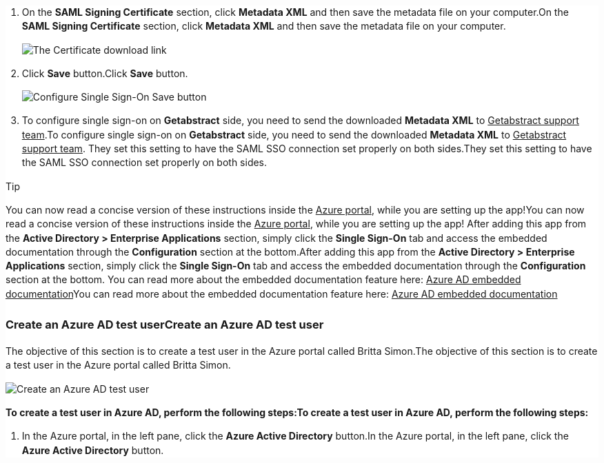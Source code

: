 1. <span data-ttu-id="d3ded-171">On the **SAML Signing Certificate** section, click **Metadata XML** and then save the metadata file on your computer.</span><span class="sxs-lookup"><span data-stu-id="d3ded-171">On the **SAML Signing Certificate** section, click **Metadata XML** and then save the metadata file on your computer.</span></span>

    ![The Certificate download link](./media/getabstract-tutorial/tutorial_getabstract_certificate.png) 

1. <span data-ttu-id="d3ded-173">Click **Save** button.</span><span class="sxs-lookup"><span data-stu-id="d3ded-173">Click **Save** button.</span></span>

    ![Configure Single Sign-On Save button](./media/getabstract-tutorial/tutorial_general_400.png)
    
1. <span data-ttu-id="d3ded-175">To configure single sign-on on **Getabstract** side, you need to send the downloaded **Metadata XML** to [Getabstract support team](https://www.getabstract.com/en/contact).</span><span class="sxs-lookup"><span data-stu-id="d3ded-175">To configure single sign-on on **Getabstract** side, you need to send the downloaded **Metadata XML** to [Getabstract support team](https://www.getabstract.com/en/contact).</span></span> <span data-ttu-id="d3ded-176">They set this setting to have the SAML SSO connection set properly on both sides.</span><span class="sxs-lookup"><span data-stu-id="d3ded-176">They set this setting to have the SAML SSO connection set properly on both sides.</span></span>

> [!TIP]
> <span data-ttu-id="d3ded-177">You can now read a concise version of these instructions inside the [Azure portal](https://portal.azure.com), while you are setting up the app!</span><span class="sxs-lookup"><span data-stu-id="d3ded-177">You can now read a concise version of these instructions inside the [Azure portal](https://portal.azure.com), while you are setting up the app!</span></span>  <span data-ttu-id="d3ded-178">After adding this app from the **Active Directory > Enterprise Applications** section, simply click the **Single Sign-On** tab and access the embedded documentation through the **Configuration** section at the bottom.</span><span class="sxs-lookup"><span data-stu-id="d3ded-178">After adding this app from the **Active Directory > Enterprise Applications** section, simply click the **Single Sign-On** tab and access the embedded documentation through the **Configuration** section at the bottom.</span></span> <span data-ttu-id="d3ded-179">You can read more about the embedded documentation feature here: [Azure AD embedded documentation]( https://go.microsoft.com/fwlink/?linkid=845985)</span><span class="sxs-lookup"><span data-stu-id="d3ded-179">You can read more about the embedded documentation feature here: [Azure AD embedded documentation]( https://go.microsoft.com/fwlink/?linkid=845985)</span></span>

### <a name="create-an-azure-ad-test-user"></a><span data-ttu-id="d3ded-180">Create an Azure AD test user</span><span class="sxs-lookup"><span data-stu-id="d3ded-180">Create an Azure AD test user</span></span>

<span data-ttu-id="d3ded-181">The objective of this section is to create a test user in the Azure portal called Britta Simon.</span><span class="sxs-lookup"><span data-stu-id="d3ded-181">The objective of this section is to create a test user in the Azure portal called Britta Simon.</span></span>

   ![Create an Azure AD test user][100]

<span data-ttu-id="d3ded-183">**To create a test user in Azure AD, perform the following steps:**</span><span class="sxs-lookup"><span data-stu-id="d3ded-183">**To create a test user in Azure AD, perform the following steps:**</span></span>

1. <span data-ttu-id="d3ded-184">In the Azure portal, in the left pane, click the **Azure Active Directory** button.</span><span class="sxs-lookup"><span data-stu-id="d3ded-184">In the Azure portal, in the left pane, click the **Azure Active Directory** button.</span></span>


[1]: ./media/getabstract-tutorial/tutorial_general_01.png
[2]: ./media/getabstract-tutorial/tutorial_general_02.png
[3]: ./media/getabstract-tutorial/tutorial_general_03.png
[4]: ./media/getabstract-tutorial/tutorial_general_04.png
[100]: ./media/getabstract-tutorial/tutorial_general_100.png
[200]: ./media/getabstract-tutorial/tutorial_general_200.png
[201]: ./media/getabstract-tutorial/tutorial_general_201.png
[202]: ./media/getabstract-tutorial/tutorial_general_202.png
[203]: ./media/getabstract-tutorial/tutorial_general_203.png